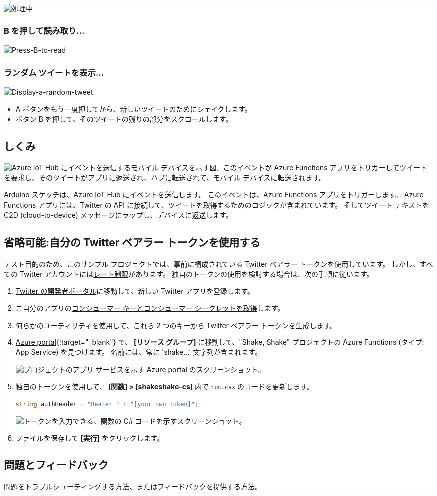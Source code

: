 ![処理中](media/iot-hub-arduino-iot-devkit-az3166-retrieve-twitter-message/result-4.png)

### <a name="press-b-to-read"></a>B を押して読み取り...

![Press-B-to-read](media/iot-hub-arduino-iot-devkit-az3166-retrieve-twitter-message/result-5.png)

### <a name="display-a-random-tweet"></a>ランダム ツイートを表示...

![Display-a-random-tweet](media/iot-hub-arduino-iot-devkit-az3166-retrieve-twitter-message/result-6.png)

- A ボタンをもう一度押してから、新しいツイートのためにシェイクします。
- ボタン B を押して、そのツイートの残りの部分をスクロールします。

## <a name="how-it-works"></a>しくみ

![Azure IoT Hub にイベントを送信するモバイル デバイスを示す図。このイベントが Azure Functions アプリをトリガーしてツイートを要求し、そのツイートがアプリに返送され、ハブに転送されて、モバイル デバイスに転送されます。](media/iot-hub-arduino-iot-devkit-az3166-retrieve-twitter-message/diagram.png)

Arduino スケッチは、Azure IoT Hub にイベントを送信します。 このイベントは、Azure Functions アプリをトリガーします。 Azure Functions アプリには、Twitter の API に接続して、ツイートを取得するためのロジックが含まれています。 そしてツイート テキストを C2D (cloud-to-device) メッセージにラップし、デバイスに返送します。

## <a name="optional-use-your-own-twitter-bearer-token"></a>省略可能:自分の Twitter ベアラー トークンを使用する

テスト目的のため、このサンプル プロジェクトでは、事前に構成されている Twitter ベアラー トークンを使用しています。 しかし、すべての Twitter アカウントには[レート制限](https://dev.twitter.com/rest/reference/get/search/tweets)があります。 独自のトークンの使用を検討する場合は、次の手順に従います。

1. [Twitter の開発者ポータル](https://dev.twitter.com/)に移動して、新しい Twitter アプリを登録します。

2. ご自分のアプリの[コンシューマー キーとコンシューマー シークレットを取得](https://support.yapsody.com/hc/en-us/articles/360003291573-How-do-I-get-a-Twitter-Consumer-Key-and-Consumer-Secret-key-)します。

3. [何らかのユーティリティ](https://gearside.com/nebula/utilities/twitter-bearer-token-generator/)を使用して、これら 2 つのキーから Twitter ベアラー トークンを生成します。

4. [Azure portal](https://portal.azure.com/){:target="_blank"} で、 **[リソース グループ]** に移動して、"Shake, Shake" プロジェクトの Azure Functions (タイプ: App Service) を見つけます。 名前には、常に 'shake...' 文字列が含まれます。

   ![プロジェクトのアプリ サービスを示す Azure portal のスクリーンショット。](media/iot-hub-arduino-iot-devkit-az3166-retrieve-twitter-message/azure-function.png)

5. 独自のトークンを使用して、 **[関数] > [shakeshake-cs]** 内で `run.csx` のコードを更新します。

   ```csharp
   string authHeader = "Bearer " + "[your own token]";
   ```
  
   ![トークンを入力できる、関数の C# コードを示すスクリーンショット。](media/iot-hub-arduino-iot-devkit-az3166-retrieve-twitter-message/twitter-token.png)

6. ファイルを保存して **[実行]** をクリックします。

## <a name="problems-and-feedback"></a>問題とフィードバック

問題をトラブルシューティングする方法、またはフィードバックを提供する方法。 
